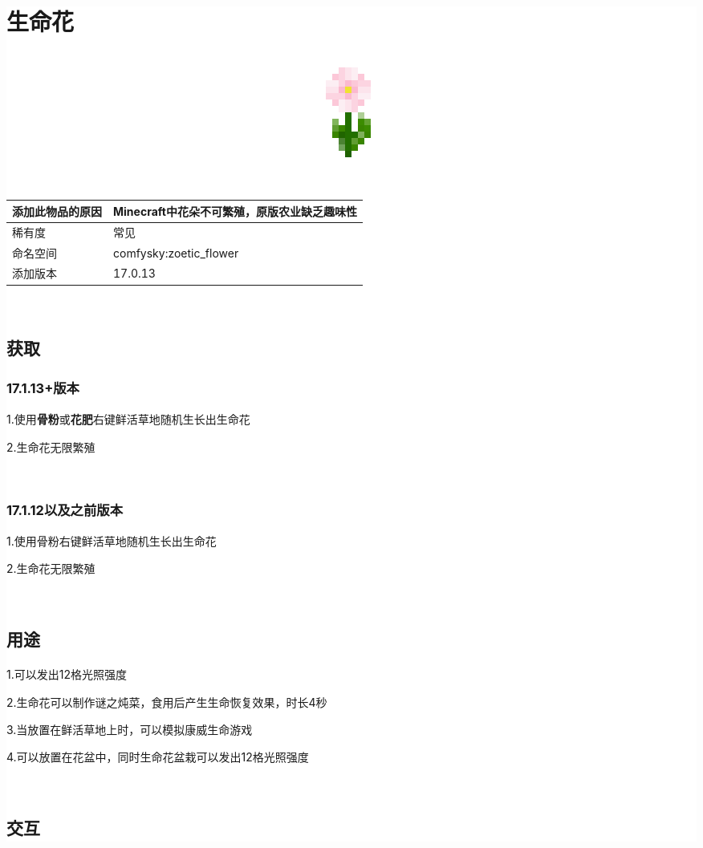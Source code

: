 # 生命花

<div align=center><img src=../../../resources/icon/zoetic_flower-128px.png></div>

​     

| 添加此物品的原因 | Minecraft中花朵不可繁殖，原版农业缺乏趣味性 |
| :--------------- | :------------------------------------------ |
| 稀有度           | 常见                                        |
| 命名空间         | comfysky:zoetic_flower                      |
| 添加版本         | 17.0.13                                     |

​     

## 获取

### 17.1.13+版本

1.使用**骨粉**或**花肥**右键鲜活草地随机生长出生命花

2.生命花无限繁殖

​     

### 17.1.12以及之前版本

1.使用骨粉右键鲜活草地随机生长出生命花

2.生命花无限繁殖

​     

## 用途

1.可以发出12格光照强度

2.生命花可以制作谜之炖菜，食用后产生生命恢复效果，时长4秒

3.当放置在鲜活草地上时，可以模拟康威生命游戏

4.可以放置在花盆中，同时生命花盆栽可以发出12格光照强度

​     

## 交互
